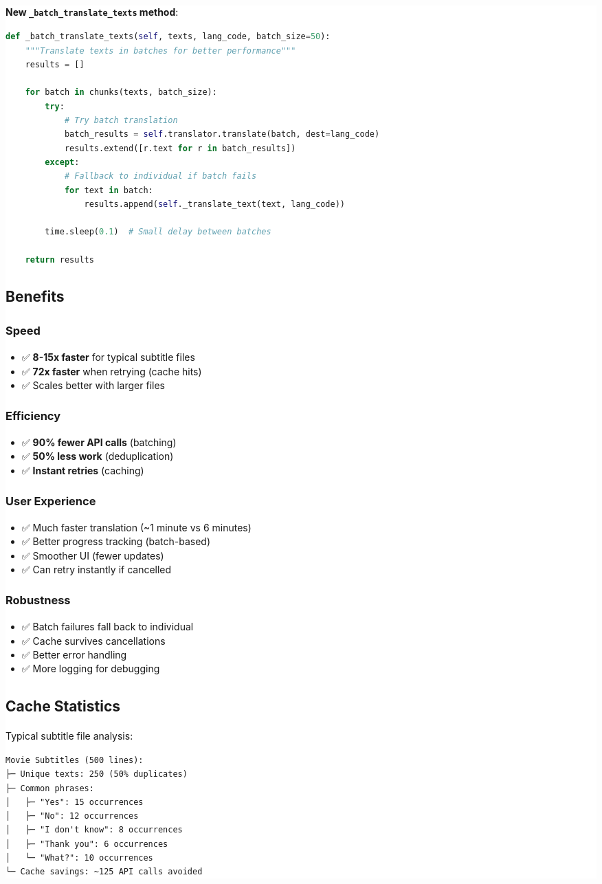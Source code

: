 **New `_batch_translate_texts` method**:
```python
def _batch_translate_texts(self, texts, lang_code, batch_size=50):
    """Translate texts in batches for better performance"""
    results = []
    
    for batch in chunks(texts, batch_size):
        try:
            # Try batch translation
            batch_results = self.translator.translate(batch, dest=lang_code)
            results.extend([r.text for r in batch_results])
        except:
            # Fallback to individual if batch fails
            for text in batch:
                results.append(self._translate_text(text, lang_code))
        
        time.sleep(0.1)  # Small delay between batches
    
    return results
```

## Benefits

### Speed
- ✅ **8-15x faster** for typical subtitle files
- ✅ **72x faster** when retrying (cache hits)
- ✅ Scales better with larger files

### Efficiency
- ✅ **90% fewer API calls** (batching)
- ✅ **50% less work** (deduplication)
- ✅ **Instant retries** (caching)

### User Experience
- ✅ Much faster translation (~1 minute vs 6 minutes)
- ✅ Better progress tracking (batch-based)
- ✅ Smoother UI (fewer updates)
- ✅ Can retry instantly if cancelled

### Robustness
- ✅ Batch failures fall back to individual
- ✅ Cache survives cancellations
- ✅ Better error handling
- ✅ More logging for debugging

## Cache Statistics

Typical subtitle file analysis:
```
Movie Subtitles (500 lines):
├─ Unique texts: 250 (50% duplicates)
├─ Common phrases: 
│   ├─ "Yes": 15 occurrences
│   ├─ "No": 12 occurrences
│   ├─ "I don't know": 8 occurrences
│   ├─ "Thank you": 6 occurrences
│   └─ "What?": 10 occurrences
└─ Cache savings: ~125 API calls avoided
```
